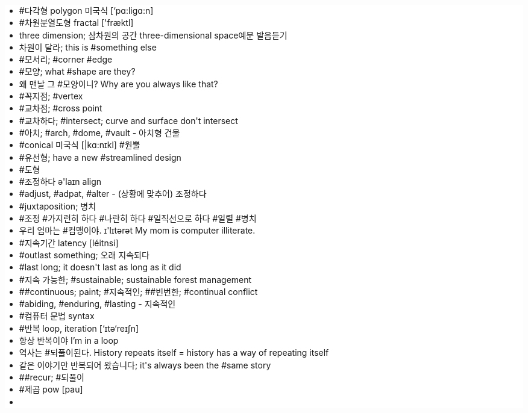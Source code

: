 * #다각형 							 polygon 미국식 [‘pɑ:ligɑ:n]
* #차원분열도형 								 fractal ['frӕktl] 
* three dimension; 삼차원의 공간 three-dimensional space예문 발음듣기
* 차원이 달라; this is #something else
* #모서리; #corner #edge
* #모양; what #shape are they?
* 왜 맨날 그 #모양이니? Why are you always like that?
* #꼭지점; #vertex
* #교차점; #cross point
* #교차하다; #intersect; curve and surface don't intersect
* #아치; #arch, #dome, #vault - 아치형 건물 
* #conical 미국식 [|kɑ:nɪkl] #원뿔
* #유선형; have a new #streamlined design
* #도형
* #조정하다 									 ə'laɪn align
* #adjust, #adpat, #alter - (상황에 맞추어) 조정하다 
* #juxtaposition; 병치
* #조정 #가지런히 하다 #나란히 하다 #일직선으로 하다 #일렬 #병치
* 우리 엄마는 #컴맹이야.					 ɪ'lɪtərət My mom is computer illiterate.
* #지속기간								 latency [léitnsi] 
* #outlast something; 오래 지속되다
* #last long; it doesn't last as long as it did
* #지속 가능한; #sustainable; sustainable forest management
* ##continuous; paint; #지속적인; ##빈번한; #continual conflict
* #abiding, #enduring, #lasting - 지속적인 
* #컴퓨터 문법 										 syntax
* #반복 								 loop, iteration [‘ɪtə‘reɪʃn]
* 항상 반복이야 								 I’m in a loop
* 역사는 #되풀이된다. 		 History repeats itself = history has a way of repeating itself
* 같은 이야기만 반복되어 왔습니다; it's always been the #same story
* ##recur; #되풀이
* #제곱 										 pow [pau]
* 